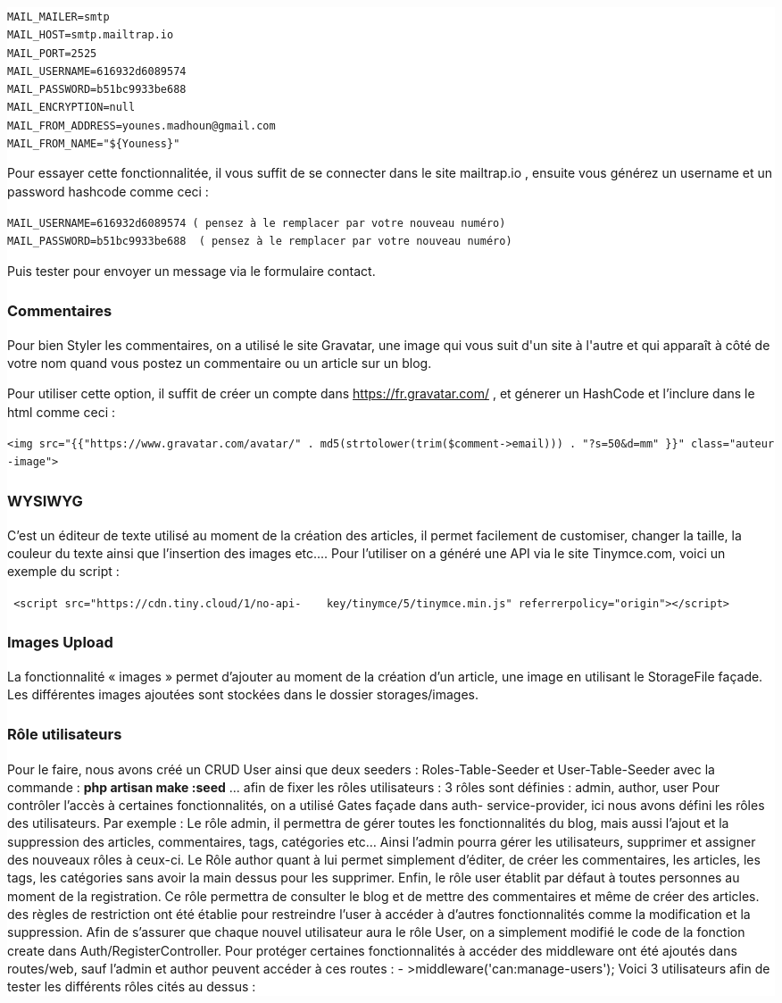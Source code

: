     MAIL_MAILER=smtp
    MAIL_HOST=smtp.mailtrap.io
    MAIL_PORT=2525
    MAIL_USERNAME=616932d6089574
    MAIL_PASSWORD=b51bc9933be688
    MAIL_ENCRYPTION=null
    MAIL_FROM_ADDRESS=younes.madhoun@gmail.com
    MAIL_FROM_NAME="${Youness}"
Pour essayer cette fonctionnalitée, il vous suffit de se connecter dans le site mailtrap.io , ensuite vous générez un username et un password hashcode comme ceci : 

    MAIL_USERNAME=616932d6089574 ( pensez à le remplacer par votre nouveau numéro)
    MAIL_PASSWORD=b51bc9933be688  ( pensez à le remplacer par votre nouveau numéro)
Puis tester pour envoyer un message via le formulaire contact.
### Commentaires 
Pour bien Styler les commentaires, on a utilisé le site Gravatar, une image qui vous suit d'un site à l'autre et qui apparaît à côté de votre nom quand vous postez un commentaire ou un article sur un blog.

Pour utiliser cette option, il suffit de créer un compte dans https://fr.gravatar.com/ ,  et génerer un HashCode et l’inclure dans le html  comme ceci : 

    <img src="{{"https://www.gravatar.com/avatar/" . md5(strtolower(trim($comment->email))) . "?s=50&d=mm" }}" class="auteur-image">

### WYSIWYG
C’est un éditeur de texte utilisé au moment de la création des articles, il permet facilement de customiser, changer la taille, la couleur du texte ainsi que l’insertion des images etc.... Pour l’utiliser on a généré une API via le site Tinymce.com, voici un exemple du script : 

     <script src="https://cdn.tiny.cloud/1/no-api-    key/tinymce/5/tinymce.min.js" referrerpolicy="origin"></script>

### Images Upload 
La fonctionnalité « images » permet d’ajouter au moment de la création d’un article, une image en utilisant le StorageFile façade. Les différentes images ajoutées sont stockées dans le dossier storages/images.

### Rôle utilisateurs 
Pour le faire, nous avons créé un CRUD User ainsi que deux seeders : Roles-Table-Seeder et     User-Table-Seeder avec la commande : **php artisan make :seed** ... afin de fixer les rôles     utilisateurs : 3 rôles sont définies : admin, author, user
Pour contrôler l’accès à certaines fonctionnalités, on a utilisé Gates façade dans auth-    service-provider, ici nous avons défini les rôles des utilisateurs. Par exemple : 
Le rôle admin, il permettra de gérer toutes les fonctionnalités du blog, mais aussi l’ajout et la suppression des articles, commentaires, tags, catégories etc… 
Ainsi l’admin pourra gérer les utilisateurs, supprimer et assigner des nouveaux rôles à ceux-ci.
Le Rôle author quant à lui permet simplement d’éditer, de créer les commentaires, les articles, les tags, les catégories sans avoir la main dessus pour les supprimer. 
Enfin, le rôle user établit par défaut à toutes personnes au moment de la registration. Ce rôle permettra de consulter le blog et de mettre des commentaires et même de créer des articles. des règles de restriction ont été établie pour restreindre l’user à accéder à d’autres fonctionnalités comme la modification et la suppression.  Afin de s’assurer que chaque nouvel utilisateur aura le rôle User, on a simplement modifié le code de la fonction create dans Auth/RegisterController.
Pour protéger certaines fonctionnalités à accéder des middleware ont été ajoutés dans routes/web, sauf l’admin et author peuvent accéder à ces routes : -    >middleware('can:manage-users');
Voici 3 utilisateurs afin de tester les différents rôles cités au dessus :
